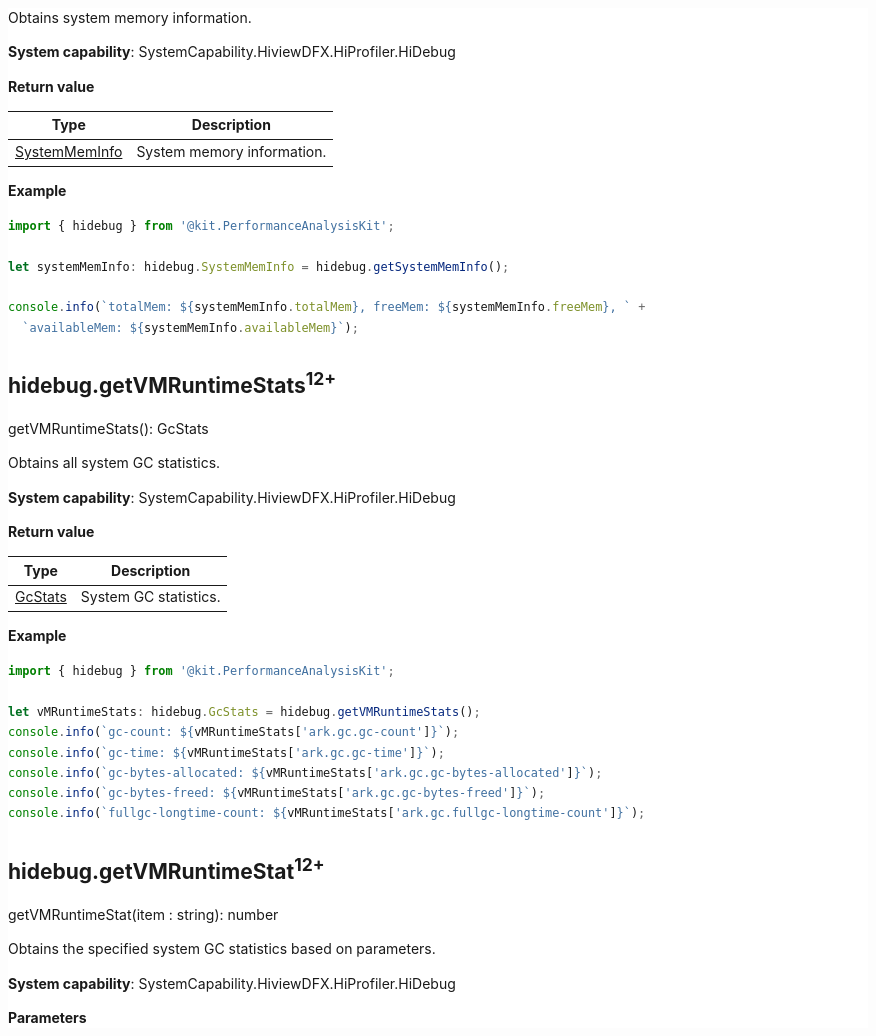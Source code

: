 Obtains system memory information.

**System capability**: SystemCapability.HiviewDFX.HiProfiler.HiDebug

**Return value**

| Type | Description                     |
| ------ | -------------------------- |
| [SystemMemInfo](#systemmeminfo12) | System memory information.|

**Example**

```ts
import { hidebug } from '@kit.PerformanceAnalysisKit';

let systemMemInfo: hidebug.SystemMemInfo = hidebug.getSystemMemInfo();

console.info(`totalMem: ${systemMemInfo.totalMem}, freeMem: ${systemMemInfo.freeMem}, ` +
  `availableMem: ${systemMemInfo.availableMem}`);
```

## hidebug.getVMRuntimeStats<sup>12+</sup>

getVMRuntimeStats(): GcStats

Obtains all system GC statistics.

**System capability**: SystemCapability.HiviewDFX.HiProfiler.HiDebug

**Return value**

| Type                   | Description      |
|-----------------------|----------|
| [GcStats](#gcstats12) | System GC statistics.|

**Example**

```ts
import { hidebug } from '@kit.PerformanceAnalysisKit';

let vMRuntimeStats: hidebug.GcStats = hidebug.getVMRuntimeStats();
console.info(`gc-count: ${vMRuntimeStats['ark.gc.gc-count']}`);
console.info(`gc-time: ${vMRuntimeStats['ark.gc.gc-time']}`);
console.info(`gc-bytes-allocated: ${vMRuntimeStats['ark.gc.gc-bytes-allocated']}`);
console.info(`gc-bytes-freed: ${vMRuntimeStats['ark.gc.gc-bytes-freed']}`);
console.info(`fullgc-longtime-count: ${vMRuntimeStats['ark.gc.fullgc-longtime-count']}`);
```

## hidebug.getVMRuntimeStat<sup>12+</sup>

getVMRuntimeStat(item : string): number

Obtains the specified system GC statistics based on parameters.

**System capability**: SystemCapability.HiviewDFX.HiProfiler.HiDebug

**Parameters**
